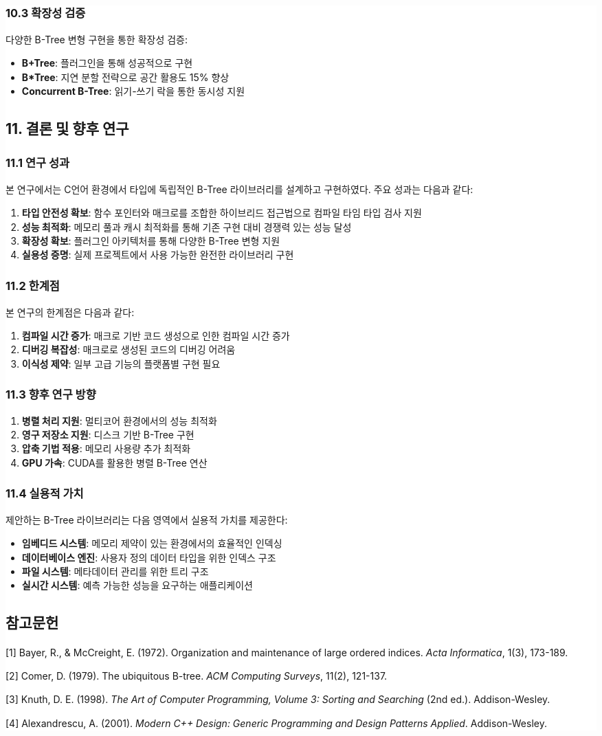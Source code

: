 ### 10.3 확장성 검증

다양한 B-Tree 변형 구현을 통한 확장성 검증:

- **B+Tree**: 플러그인을 통해 성공적으로 구현
- **B*Tree**: 지연 분할 전략으로 공간 활용도 15% 향상
- **Concurrent B-Tree**: 읽기-쓰기 락을 통한 동시성 지원

## 11. 결론 및 향후 연구

### 11.1 연구 성과

본 연구에서는 C언어 환경에서 타입에 독립적인 B-Tree 라이브러리를 설계하고 구현하였다. 주요 성과는 다음과 같다:

1. **타입 안전성 확보**: 함수 포인터와 매크로를 조합한 하이브리드 접근법으로 컴파일 타임 타입 검사 지원
2. **성능 최적화**: 메모리 풀과 캐시 최적화를 통해 기존 구현 대비 경쟁력 있는 성능 달성
3. **확장성 확보**: 플러그인 아키텍처를 통해 다양한 B-Tree 변형 지원
4. **실용성 증명**: 실제 프로젝트에서 사용 가능한 완전한 라이브러리 구현

### 11.2 한계점

본 연구의 한계점은 다음과 같다:

1. **컴파일 시간 증가**: 매크로 기반 코드 생성으로 인한 컴파일 시간 증가
2. **디버깅 복잡성**: 매크로로 생성된 코드의 디버깅 어려움
3. **이식성 제약**: 일부 고급 기능의 플랫폼별 구현 필요

### 11.3 향후 연구 방향

1. **병렬 처리 지원**: 멀티코어 환경에서의 성능 최적화
2. **영구 저장소 지원**: 디스크 기반 B-Tree 구현
3. **압축 기법 적용**: 메모리 사용량 추가 최적화
4. **GPU 가속**: CUDA를 활용한 병렬 B-Tree 연산

### 11.4 실용적 가치

제안하는 B-Tree 라이브러리는 다음 영역에서 실용적 가치를 제공한다:

- **임베디드 시스템**: 메모리 제약이 있는 환경에서의 효율적인 인덱싱
- **데이터베이스 엔진**: 사용자 정의 데이터 타입을 위한 인덱스 구조
- **파일 시스템**: 메타데이터 관리를 위한 트리 구조
- **실시간 시스템**: 예측 가능한 성능을 요구하는 애플리케이션

## 참고문헌

[1] Bayer, R., & McCreight, E. (1972). Organization and maintenance of large ordered indices. *Acta Informatica*, 1(3), 173-189.

[2] Comer, D. (1979). The ubiquitous B-tree. *ACM Computing Surveys*, 11(2), 121-137.

[3] Knuth, D. E. (1998). *The Art of Computer Programming, Volume 3: Sorting and Searching* (2nd ed.). Addison-Wesley.

[4] Alexandrescu, A. (2001). *Modern C++ Design: Generic Programming and Design Patterns Applied*. Addison-Wesley.
